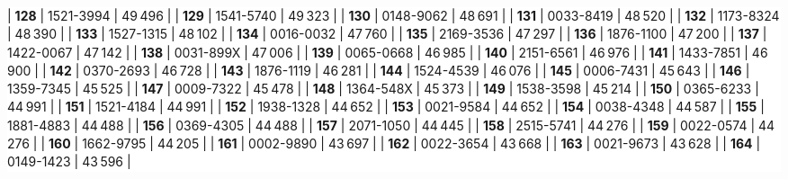 | **128** | 1521-3994             | 49 496               |
| **129** | 1541-5740             | 49 323               |
| **130** | 0148-9062             | 48 691               |
| **131** | 0033-8419             | 48 520               |
| **132** | 1173-8324             | 48 390               |
| **133** | 1527-1315             | 48 102               |
| **134** | 0016-0032             | 47 760               |
| **135** | 2169-3536             | 47 297               |
| **136** | 1876-1100             | 47 200               |
| **137** | 1422-0067             | 47 142               |
| **138** | 0031-899X             | 47 006               |
| **139** | 0065-0668             | 46 985               |
| **140** | 2151-6561             | 46 976               |
| **141** | 1433-7851             | 46 900               |
| **142** | 0370-2693             | 46 728               |
| **143** | 1876-1119             | 46 281               |
| **144** | 1524-4539             | 46 076               |
| **145** | 0006-7431             | 45 643               |
| **146** | 1359-7345             | 45 525               |
| **147** | 0009-7322             | 45 478               |
| **148** | 1364-548X             | 45 373               |
| **149** | 1538-3598             | 45 214               |
| **150** | 0365-6233             | 44 991               |
| **151** | 1521-4184             | 44 991               |
| **152** | 1938-1328             | 44 652               |
| **153** | 0021-9584             | 44 652               |
| **154** | 0038-4348             | 44 587               |
| **155** | 1881-4883             | 44 488               |
| **156** | 0369-4305             | 44 488               |
| **157** | 2071-1050             | 44 445               |
| **158** | 2515-5741             | 44 276               |
| **159** | 0022-0574             | 44 276               |
| **160** | 1662-9795             | 44 205               |
| **161** | 0002-9890             | 43 697               |
| **162** | 0022-3654             | 43 668               |
| **163** | 0021-9673             | 43 628               |
| **164** | 0149-1423             | 43 596               |